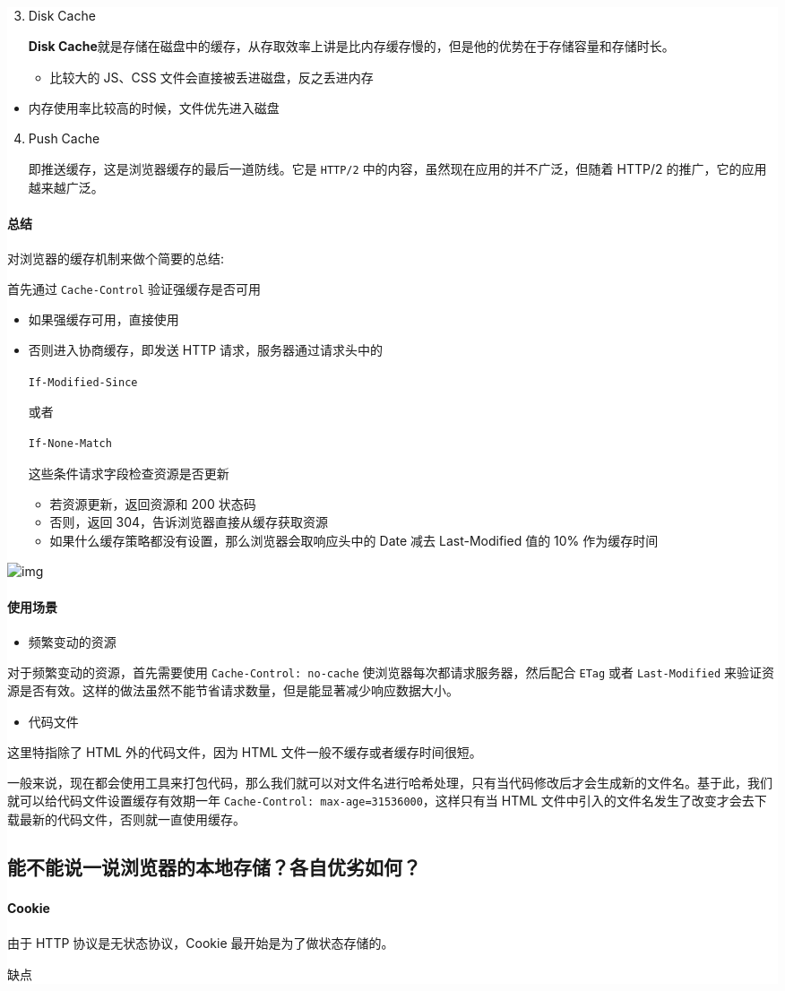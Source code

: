 3. Disk Cache

   **Disk Cache**就是存储在磁盘中的缓存，从存取效率上讲是比内存缓存慢的，但是他的优势在于存储容量和存储时长。

   - 比较大的 JS、CSS 文件会直接被丢进磁盘，反之丢进内存

- 内存使用率比较高的时候，文件优先进入磁盘

4. Push Cache

   即推送缓存，这是浏览器缓存的最后一道防线。它是 `HTTP/2` 中的内容，虽然现在应用的并不广泛，但随着 HTTP/2 的推广，它的应用越来越广泛。

#### 总结

对浏览器的缓存机制来做个简要的总结:

首先通过 `Cache-Control` 验证强缓存是否可用

- 如果强缓存可用，直接使用

- 否则进入协商缓存，即发送 HTTP 请求，服务器通过请求头中的

  ```
  If-Modified-Since
  ```

  或者

  ```
  If-None-Match
  ```

  这些条件请求字段检查资源是否更新

  - 若资源更新，返回资源和 200 状态码
  - 否则，返回 304，告诉浏览器直接从缓存获取资源
  - 如果什么缓存策略都没有设置，那么浏览器会取响应头中的 Date 减去 Last-Modified 值的 10% 作为缓存时间

![img](https://user-gold-cdn.xitu.io/2020/4/5/1714a298b93c3208?imageView2/0/w/1280/h/960/format/webp/ignore-error/1)

#### 使用场景

- 频繁变动的资源

对于频繁变动的资源，首先需要使用 `Cache-Control: no-cache` 使浏览器每次都请求服务器，然后配合 `ETag` 或者 `Last-Modified` 来验证资源是否有效。这样的做法虽然不能节省请求数量，但是能显著减少响应数据大小。

- 代码文件

这里特指除了 HTML 外的代码文件，因为 HTML 文件一般不缓存或者缓存时间很短。

一般来说，现在都会使用工具来打包代码，那么我们就可以对文件名进行哈希处理，只有当代码修改后才会生成新的文件名。基于此，我们就可以给代码文件设置缓存有效期一年 `Cache-Control: max-age=31536000`，这样只有当 HTML 文件中引入的文件名发生了改变才会去下载最新的代码文件，否则就一直使用缓存。

## 能不能说一说浏览器的本地存储？各自优劣如何？

#### Cookie

由于 HTTP 协议是无状态协议，Cookie 最开始是为了做状态存储的。

缺点
